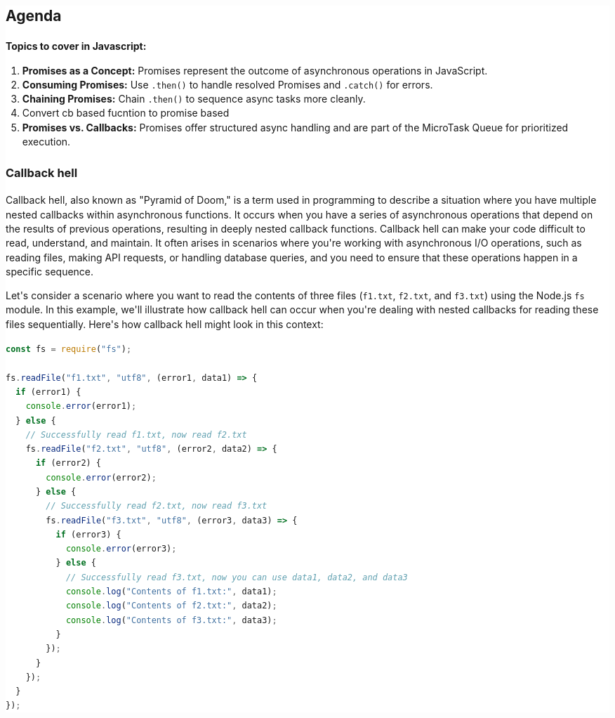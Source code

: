 ## Agenda

**Topics to cover in Javascript:**

1. **Promises as a Concept:** Promises represent the outcome of asynchronous operations in JavaScript.
2. **Consuming Promises:** Use `.then()` to handle resolved Promises and `.catch()` for errors.
3. **Chaining Promises:** Chain `.then()` to sequence async tasks more cleanly.
4. Convert cb based fucntion to promise based
5. **Promises vs. Callbacks:** Promises offer structured async handling and are part of the MicroTask Queue for prioritized execution.

### Callback hell

Callback hell, also known as "Pyramid of Doom," is a term used in programming to describe a situation where you have multiple nested callbacks within asynchronous functions. It occurs when you have a series of asynchronous operations that depend on the results of previous operations, resulting in deeply nested callback functions. Callback hell can make your code difficult to read, understand, and maintain. It often arises in scenarios where you're working with asynchronous I/O operations, such as reading files, making API requests, or handling database queries, and you need to ensure that these operations happen in a specific sequence.

Let's consider a scenario where you want to read the contents of three files (`f1.txt`, `f2.txt`, and `f3.txt`) using the Node.js `fs` module. In this example, we'll illustrate how callback hell can occur when you're dealing with nested callbacks for reading these files sequentially. Here's how callback hell might look in this context:

```javascript
const fs = require("fs");

fs.readFile("f1.txt", "utf8", (error1, data1) => {
  if (error1) {
    console.error(error1);
  } else {
    // Successfully read f1.txt, now read f2.txt
    fs.readFile("f2.txt", "utf8", (error2, data2) => {
      if (error2) {
        console.error(error2);
      } else {
        // Successfully read f2.txt, now read f3.txt
        fs.readFile("f3.txt", "utf8", (error3, data3) => {
          if (error3) {
            console.error(error3);
          } else {
            // Successfully read f3.txt, now you can use data1, data2, and data3
            console.log("Contents of f1.txt:", data1);
            console.log("Contents of f2.txt:", data2);
            console.log("Contents of f3.txt:", data3);
          }
        });
      }
    });
  }
});
```
